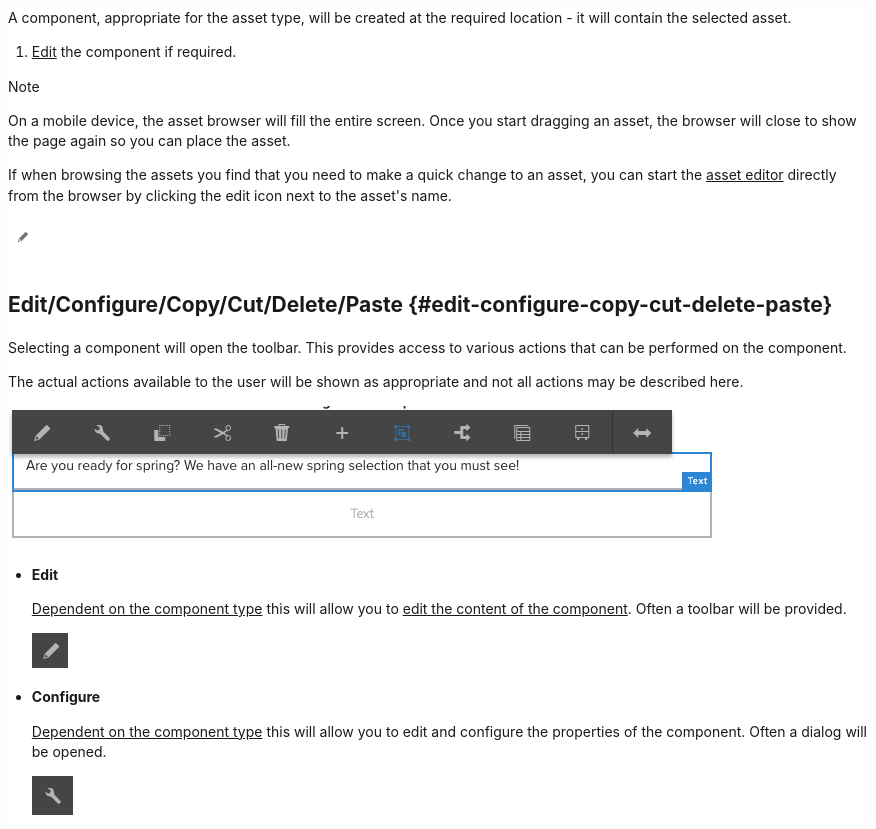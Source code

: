    A component, appropriate for the asset type, will be created at the required location - it will contain the selected asset.

1. [Edit](#editmovecopypastedelete) the component if required.

>[!NOTE]
>
>On a mobile device, the asset browser will fill the entire screen. Once you start dragging an asset, the browser will close to show the page again so you can place the asset.

If when browsing the assets you find that you need to make a quick change to an asset, you can start the [asset editor](/content/help/en/experience-manager/6-4/assets/using/managing-assets-touch-ui) directly from the browser by clicking the edit icon next to the asset's name.

![](assets/screen_shot_2018-03-22at112735.png)

## Edit/Configure/Copy/Cut/Delete/Paste {#edit-configure-copy-cut-delete-paste}

Selecting a component will open the toolbar. This provides access to various actions that can be performed on the component.

The actual actions available to the user will be shown as appropriate and not all actions may be described here.

![](assets/screen_shot_2018-03-22at112909.png)

* **Edit**

  [Dependent on the component type](../../authoring/using/default-components.md) this will allow you to [edit the content of the component](#editcontent). Often a toolbar will be provided.

  ![](assets/screen_shot_2018-03-22at112936.png)

* **Configure**

  [Dependent on the component type](../../authoring/using/default-components.md) this will allow you to edit and configure the properties of the component. Often a dialog will be opened.

  ![](assets/screen_shot_2018-03-22at112955.png)

